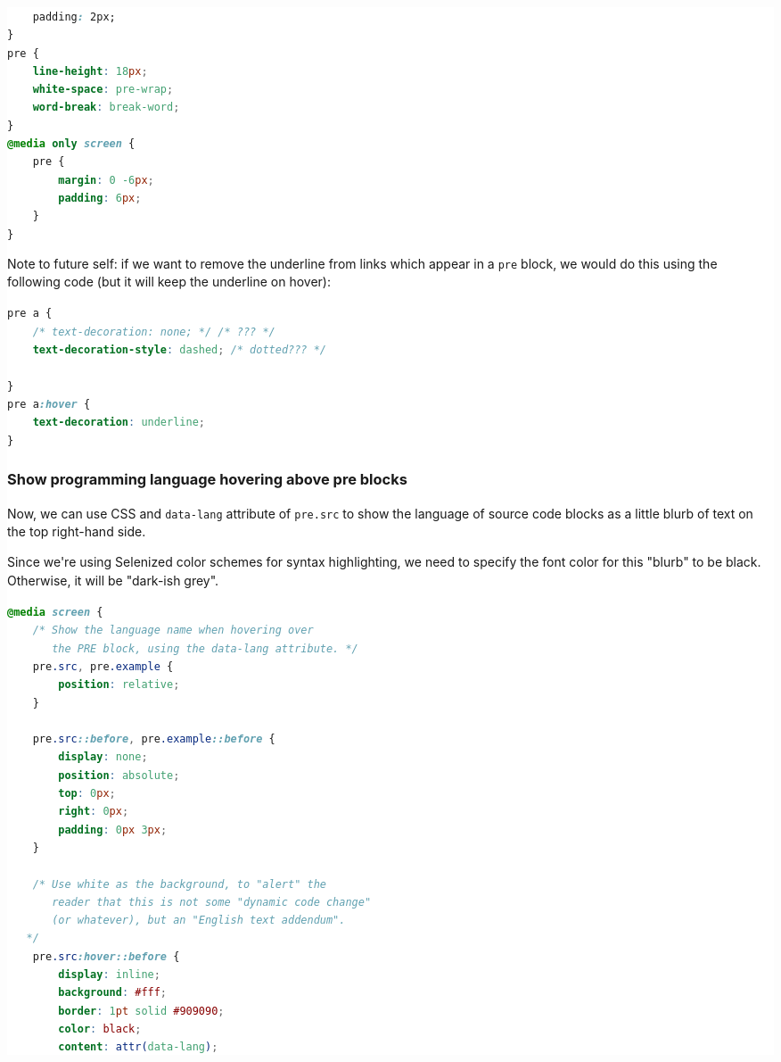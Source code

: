 ```css
    padding: 2px;
}
pre {
    line-height: 18px;
    white-space: pre-wrap;
    word-break: break-word;
}
@media only screen {
    pre {
        margin: 0 -6px;
        padding: 6px;
    }
}
```

Note to future self: if we want to remove the underline from links
which appear in a `pre` block, we would do this using the following
code (but it will keep the underline on hover):

```css {example}
pre a {
    /* text-decoration: none; */ /* ??? */
    text-decoration-style: dashed; /* dotted??? */
    
}
pre a:hover {
    text-decoration: underline;
}
```

### Show programming language hovering above pre blocks

Now, we can use CSS and `data-lang` attribute of `pre.src` to show the
language of source code blocks as a little blurb of text on the top
right-hand side.

Since we're using Selenized color schemes for syntax highlighting, we
need to specify the font color for this "blurb" to be
black. Otherwise, it will be "dark-ish grey".

```css
@media screen {
    /* Show the language name when hovering over
       the PRE block, using the data-lang attribute. */
    pre.src, pre.example {
        position: relative;
    }
    
    pre.src::before, pre.example::before {
        display: none;
        position: absolute;
        top: 0px;
        right: 0px;
        padding: 0px 3px;
    }
    
    /* Use white as the background, to "alert" the
       reader that this is not some "dynamic code change"
       (or whatever), but an "English text addendum".
   */
    pre.src:hover::before {
        display: inline;
        background: #fff;
        border: 1pt solid #909090;
        color: black;
        content: attr(data-lang);
```